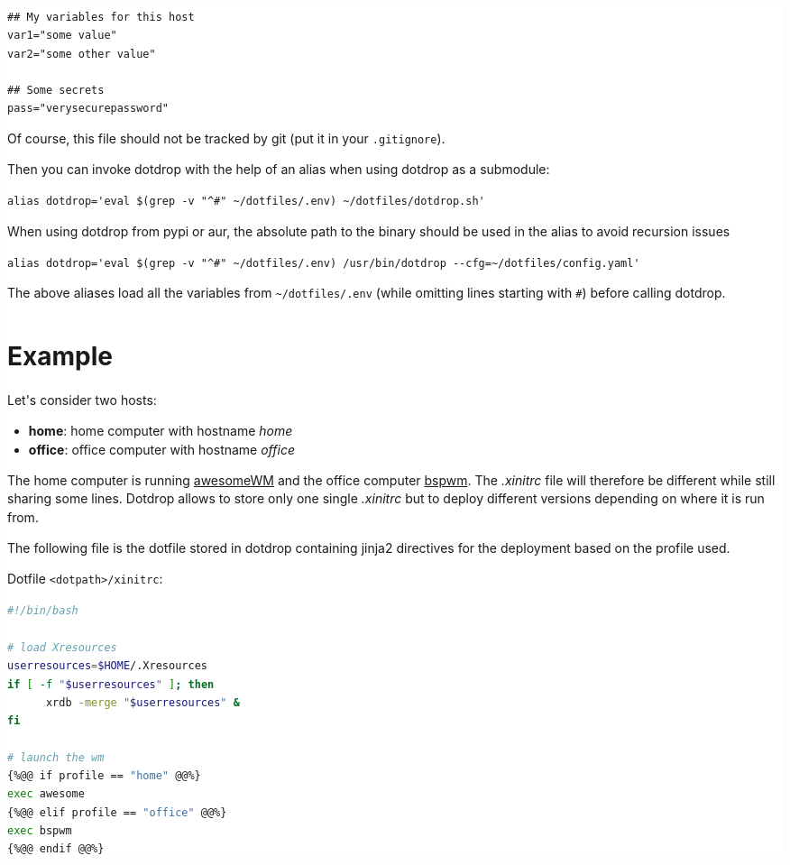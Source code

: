```
## My variables for this host
var1="some value"
var2="some other value"

## Some secrets
pass="verysecurepassword"
```
Of course, this file should not be tracked by git (put it in your `.gitignore`).

Then you can invoke dotdrop with the help of an alias when using dotdrop as a submodule:
```
alias dotdrop='eval $(grep -v "^#" ~/dotfiles/.env) ~/dotfiles/dotdrop.sh'
```

When using dotdrop from pypi or aur, the absolute path to the binary should be used in the alias to avoid recursion issues
```
alias dotdrop='eval $(grep -v "^#" ~/dotfiles/.env) /usr/bin/dotdrop --cfg=~/dotfiles/config.yaml'
```

The above aliases load all the variables from `~/dotfiles/.env` (while omitting lines starting with `#`) before calling dotdrop.

# Example

Let's consider two hosts:

* **home**: home computer with hostname *home*
* **office**: office computer with hostname *office*

The home computer is running [awesomeWM](https://awesomewm.org/)
and the office computer [bspwm](https://github.com/baskerville/bspwm).
The *.xinitrc* file will therefore be different while still sharing some lines.
Dotdrop allows to store only one single *.xinitrc* but
to deploy different versions depending on where it is run from.

The following file is the dotfile stored in dotdrop containing
jinja2 directives for the deployment based on the profile used.

Dotfile `<dotpath>/xinitrc`:
```bash
#!/bin/bash

# load Xresources
userresources=$HOME/.Xresources
if [ -f "$userresources" ]; then
      xrdb -merge "$userresources" &
fi

# launch the wm
{%@@ if profile == "home" @@%}
exec awesome
{%@@ elif profile == "office" @@%}
exec bspwm
{%@@ endif @@%}
```
